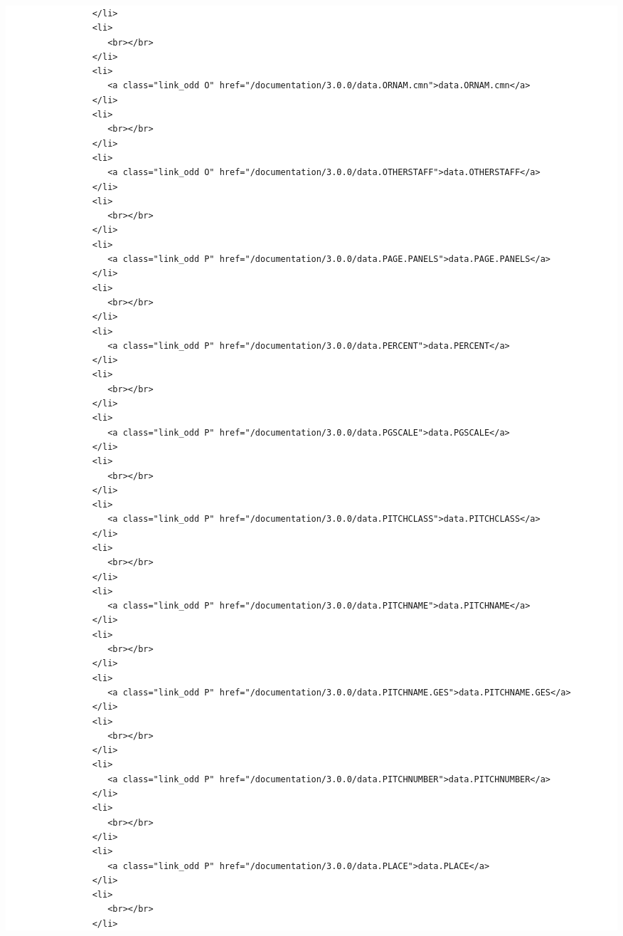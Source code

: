                      </li>
                     <li>
                        <br></br>
                     </li>
                     <li>
                        <a class="link_odd O" href="/documentation/3.0.0/data.ORNAM.cmn">data.ORNAM.cmn</a>
                     </li>
                     <li>
                        <br></br>
                     </li>
                     <li>
                        <a class="link_odd O" href="/documentation/3.0.0/data.OTHERSTAFF">data.OTHERSTAFF</a>
                     </li>
                     <li>
                        <br></br>
                     </li>
                     <li>
                        <a class="link_odd P" href="/documentation/3.0.0/data.PAGE.PANELS">data.PAGE.PANELS</a>
                     </li>
                     <li>
                        <br></br>
                     </li>
                     <li>
                        <a class="link_odd P" href="/documentation/3.0.0/data.PERCENT">data.PERCENT</a>
                     </li>
                     <li>
                        <br></br>
                     </li>
                     <li>
                        <a class="link_odd P" href="/documentation/3.0.0/data.PGSCALE">data.PGSCALE</a>
                     </li>
                     <li>
                        <br></br>
                     </li>
                     <li>
                        <a class="link_odd P" href="/documentation/3.0.0/data.PITCHCLASS">data.PITCHCLASS</a>
                     </li>
                     <li>
                        <br></br>
                     </li>
                     <li>
                        <a class="link_odd P" href="/documentation/3.0.0/data.PITCHNAME">data.PITCHNAME</a>
                     </li>
                     <li>
                        <br></br>
                     </li>
                     <li>
                        <a class="link_odd P" href="/documentation/3.0.0/data.PITCHNAME.GES">data.PITCHNAME.GES</a>
                     </li>
                     <li>
                        <br></br>
                     </li>
                     <li>
                        <a class="link_odd P" href="/documentation/3.0.0/data.PITCHNUMBER">data.PITCHNUMBER</a>
                     </li>
                     <li>
                        <br></br>
                     </li>
                     <li>
                        <a class="link_odd P" href="/documentation/3.0.0/data.PLACE">data.PLACE</a>
                     </li>
                     <li>
                        <br></br>
                     </li>